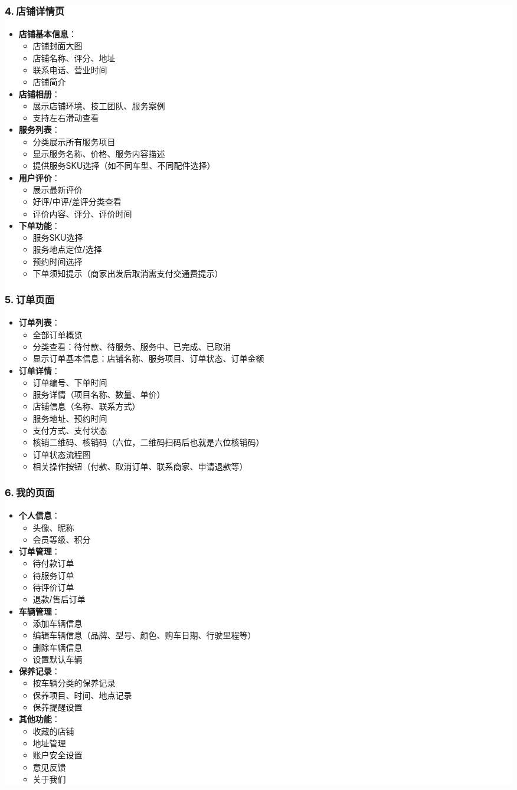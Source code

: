 ### 4. 店铺详情页
- **店铺基本信息**：
  - 店铺封面大图
  - 店铺名称、评分、地址
  - 联系电话、营业时间
  - 店铺简介
- **店铺相册**：
  - 展示店铺环境、技工团队、服务案例
  - 支持左右滑动查看
- **服务列表**：
  - 分类展示所有服务项目
  - 显示服务名称、价格、服务内容描述
  - 提供服务SKU选择（如不同车型、不同配件选择）
- **用户评价**：
  - 展示最新评价
  - 好评/中评/差评分类查看
  - 评价内容、评分、评价时间
- **下单功能**：
  - 服务SKU选择
  - 服务地点定位/选择
  - 预约时间选择
  - 下单须知提示（商家出发后取消需支付交通费提示）

### 5. 订单页面
- **订单列表**：
  - 全部订单概览
  - 分类查看：待付款、待服务、服务中、已完成、已取消
  - 显示订单基本信息：店铺名称、服务项目、订单状态、订单金额
- **订单详情**：
  - 订单编号、下单时间
  - 服务详情（项目名称、数量、单价）
  - 店铺信息（名称、联系方式）
  - 服务地址、预约时间
  - 支付方式、支付状态
  - 核销二维码、核销码（六位，二维码扫码后也就是六位核销码）
  - 订单状态流程图
  - 相关操作按钮（付款、取消订单、联系商家、申请退款等）

### 6. 我的页面
- **个人信息**：
  - 头像、昵称
  - 会员等级、积分
- **订单管理**：
  - 待付款订单
  - 待服务订单
  - 待评价订单
  - 退款/售后订单
- **车辆管理**：
  - 添加车辆信息
  - 编辑车辆信息（品牌、型号、颜色、购车日期、行驶里程等）
  - 删除车辆信息
  - 设置默认车辆
- **保养记录**：
  - 按车辆分类的保养记录
  - 保养项目、时间、地点记录
  - 保养提醒设置
- **其他功能**：
  - 收藏的店铺
  - 地址管理
  - 账户安全设置
  - 意见反馈
  - 关于我们